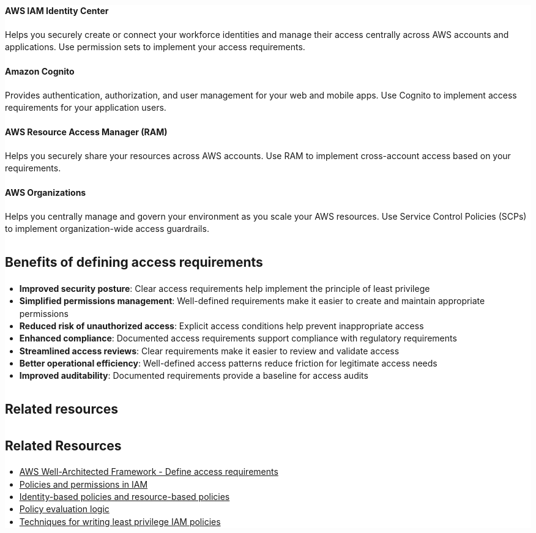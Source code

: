 <div class="aws-service">
  <div class="aws-service-content">
    <h4>AWS IAM Identity Center</h4>
    <p>Helps you securely create or connect your workforce identities and manage their access centrally across AWS accounts and applications. Use permission sets to implement your access requirements.</p>
  </div>
</div>

<div class="aws-service">
  <div class="aws-service-content">
    <h4>Amazon Cognito</h4>
    <p>Provides authentication, authorization, and user management for your web and mobile apps. Use Cognito to implement access requirements for your application users.</p>
  </div>
</div>

<div class="aws-service">
  <div class="aws-service-content">
    <h4>AWS Resource Access Manager (RAM)</h4>
    <p>Helps you securely share your resources across AWS accounts. Use RAM to implement cross-account access based on your requirements.</p>
  </div>
</div>

<div class="aws-service">
  <div class="aws-service-content">
    <h4>AWS Organizations</h4>
    <p>Helps you centrally manage and govern your environment as you scale your AWS resources. Use Service Control Policies (SCPs) to implement organization-wide access guardrails.</p>
  </div>
</div>

## Benefits of defining access requirements

- **Improved security posture**: Clear access requirements help implement the principle of least privilege
- **Simplified permissions management**: Well-defined requirements make it easier to create and maintain appropriate permissions
- **Reduced risk of unauthorized access**: Explicit access conditions help prevent inappropriate access
- **Enhanced compliance**: Documented access requirements support compliance with regulatory requirements
- **Streamlined access reviews**: Clear requirements make it easier to review and validate access
- **Better operational efficiency**: Well-defined access patterns reduce friction for legitimate access needs
- **Improved auditability**: Documented requirements provide a baseline for access audits

## Related resources

<div class="related-resources">
  <h2>Related Resources</h2>
  <ul>
    <li><a href="https://docs.aws.amazon.com/wellarchitected/latest/framework/sec_permissions_define.html">AWS Well-Architected Framework - Define access requirements</a></li>
    <li><a href="https://docs.aws.amazon.com/IAM/latest/UserGuide/access_policies.html">Policies and permissions in IAM</a></li>
    <li><a href="https://docs.aws.amazon.com/IAM/latest/UserGuide/access_policies_identity-vs-resource.html">Identity-based policies and resource-based policies</a></li>
    <li><a href="https://docs.aws.amazon.com/IAM/latest/UserGuide/reference_policies_evaluation-logic.html">Policy evaluation logic</a></li>
    <li><a href="https://aws.amazon.com/blogs/security/techniques-for-writing-least-privilege-iam-policies/">Techniques for writing least privilege IAM policies</a></li>